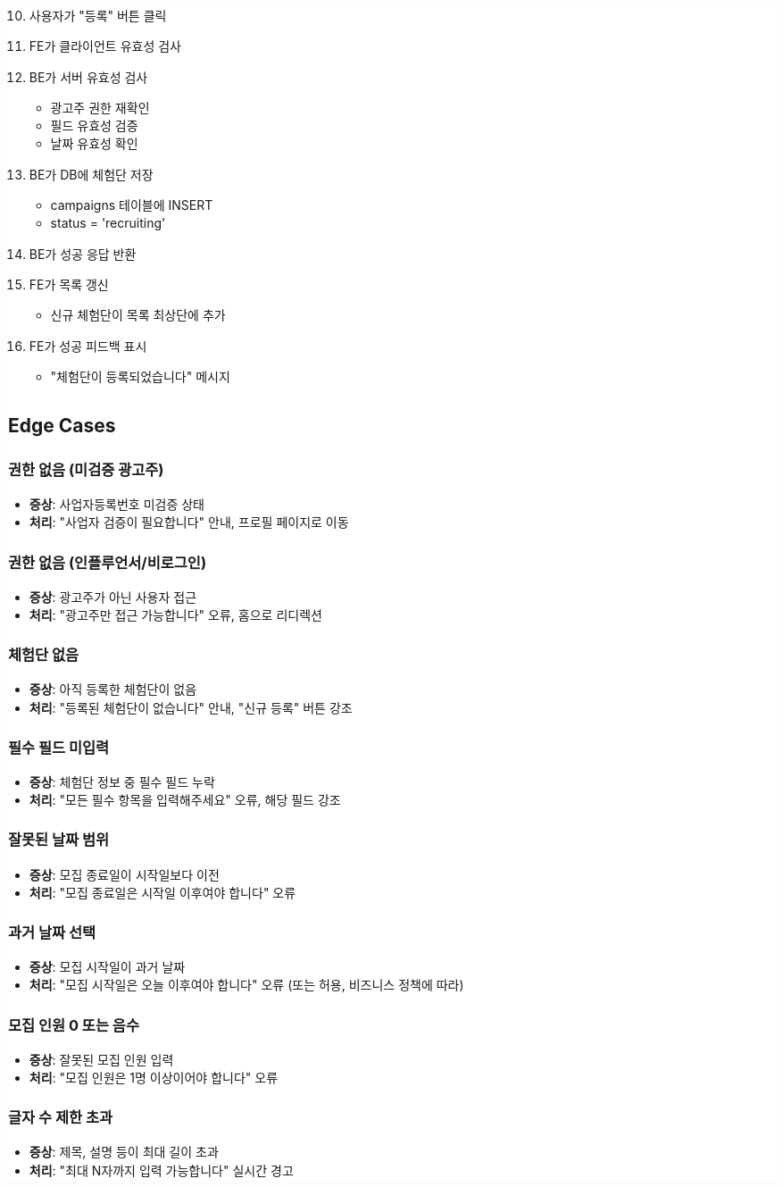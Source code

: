 10. 사용자가 "등록" 버튼 클릭

11. FE가 클라이언트 유효성 검사

12. BE가 서버 유효성 검사
    - 광고주 권한 재확인
    - 필드 유효성 검증
    - 날짜 유효성 확인

13. BE가 DB에 체험단 저장
    - campaigns 테이블에 INSERT
    - status = 'recruiting'

14. BE가 성공 응답 반환

15. FE가 목록 갱신
    - 신규 체험단이 목록 최상단에 추가

16. FE가 성공 피드백 표시
    - "체험단이 등록되었습니다" 메시지

## Edge Cases

### 권한 없음 (미검증 광고주)
- **증상**: 사업자등록번호 미검증 상태
- **처리**: "사업자 검증이 필요합니다" 안내, 프로필 페이지로 이동

### 권한 없음 (인플루언서/비로그인)
- **증상**: 광고주가 아닌 사용자 접근
- **처리**: "광고주만 접근 가능합니다" 오류, 홈으로 리디렉션

### 체험단 없음
- **증상**: 아직 등록한 체험단이 없음
- **처리**: "등록된 체험단이 없습니다" 안내, "신규 등록" 버튼 강조

### 필수 필드 미입력
- **증상**: 체험단 정보 중 필수 필드 누락
- **처리**: "모든 필수 항목을 입력해주세요" 오류, 해당 필드 강조

### 잘못된 날짜 범위
- **증상**: 모집 종료일이 시작일보다 이전
- **처리**: "모집 종료일은 시작일 이후여야 합니다" 오류

### 과거 날짜 선택
- **증상**: 모집 시작일이 과거 날짜
- **처리**: "모집 시작일은 오늘 이후여야 합니다" 오류 (또는 허용, 비즈니스 정책에 따라)

### 모집 인원 0 또는 음수
- **증상**: 잘못된 모집 인원 입력
- **처리**: "모집 인원은 1명 이상이어야 합니다" 오류

### 글자 수 제한 초과
- **증상**: 제목, 설명 등이 최대 길이 초과
- **처리**: "최대 N자까지 입력 가능합니다" 실시간 경고
